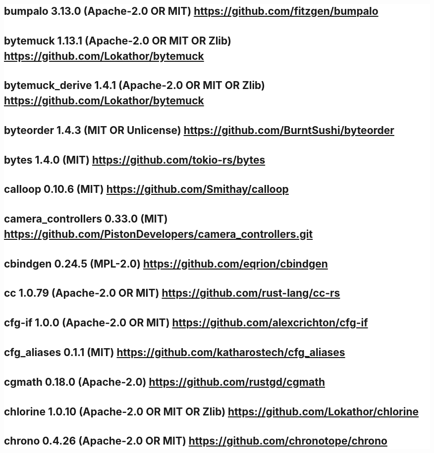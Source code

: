 bumpalo 3.13.0 (Apache-2.0 OR MIT)
https://github.com/fitzgen/bumpalo
---------------------------------------------------------

bytemuck 1.13.1 (Apache-2.0 OR MIT OR Zlib)
https://github.com/Lokathor/bytemuck
---------------------------------------------------------

bytemuck_derive 1.4.1 (Apache-2.0 OR MIT OR Zlib)
https://github.com/Lokathor/bytemuck
---------------------------------------------------------

byteorder 1.4.3 (MIT OR Unlicense)
https://github.com/BurntSushi/byteorder
---------------------------------------------------------

bytes 1.4.0 (MIT)
https://github.com/tokio-rs/bytes
---------------------------------------------------------

calloop 0.10.6 (MIT)
https://github.com/Smithay/calloop
---------------------------------------------------------

camera_controllers 0.33.0 (MIT)
https://github.com/PistonDevelopers/camera_controllers.git
---------------------------------------------------------

cbindgen 0.24.5 (MPL-2.0)
https://github.com/eqrion/cbindgen
---------------------------------------------------------

cc 1.0.79 (Apache-2.0 OR MIT)
https://github.com/rust-lang/cc-rs
---------------------------------------------------------

cfg-if 1.0.0 (Apache-2.0 OR MIT)
https://github.com/alexcrichton/cfg-if
---------------------------------------------------------

cfg_aliases 0.1.1 (MIT)
https://github.com/katharostech/cfg_aliases
---------------------------------------------------------

cgmath 0.18.0 (Apache-2.0)
https://github.com/rustgd/cgmath
---------------------------------------------------------

chlorine 1.0.10 (Apache-2.0 OR MIT OR Zlib)
https://github.com/Lokathor/chlorine
---------------------------------------------------------

chrono 0.4.26 (Apache-2.0 OR MIT)
https://github.com/chronotope/chrono
---------------------------------------------------------
